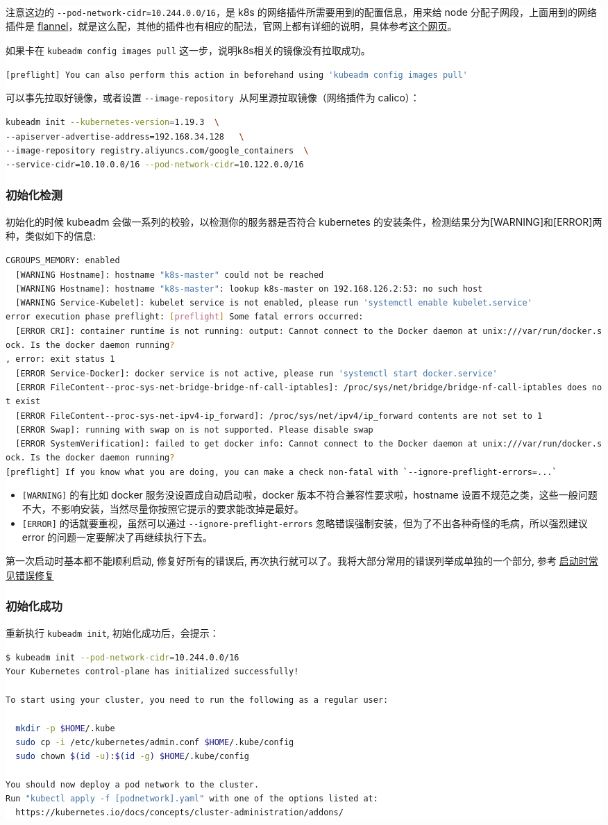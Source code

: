 注意这边的 `--pod-network-cidr=10.244.0.0/16`，是 k8s 的网络插件所需要用到的配置信息，用来给 node 分配子网段，上面用到的网络插件是 [flannel](https://github.com/coreos/flannel/blob/master/Documentation/kubernetes.md)，就是这么配，其他的插件也有相应的配法，官网上都有详细的说明，具体参考[这个网页](https://kubernetes.io/docs/setup/independent/create-cluster-kubeadm/)。

如果卡在 `kubeadm config images pull` 这一步，说明k8s相关的镜像没有拉取成功。
```bash
[preflight] You can also perform this action in beforehand using 'kubeadm config images pull'
```
可以事先拉取好镜像，或者设置 `--image-repository`  从阿里源拉取镜像（网络插件为 calico）：
```bash
kubeadm init --kubernetes-version=1.19.3  \
--apiserver-advertise-address=192.168.34.128   \
--image-repository registry.aliyuncs.com/google_containers  \
--service-cidr=10.10.0.0/16 --pod-network-cidr=10.122.0.0/16
```

<a name="87c8281c"></a>
### 初始化检测
初始化的时候 kubeadm 会做一系列的校验，以检测你的服务器是否符合 kubernetes 的安装条件，检测结果分为[WARNING]和[ERROR]两种，类似如下的信息:
```bash
CGROUPS_MEMORY: enabled
  [WARNING Hostname]: hostname "k8s-master" could not be reached
  [WARNING Hostname]: hostname "k8s-master": lookup k8s-master on 192.168.126.2:53: no such host
  [WARNING Service-Kubelet]: kubelet service is not enabled, please run 'systemctl enable kubelet.service'
error execution phase preflight: [preflight] Some fatal errors occurred:
  [ERROR CRI]: container runtime is not running: output: Cannot connect to the Docker daemon at unix:///var/run/docker.sock. Is the docker daemon running?
, error: exit status 1
  [ERROR Service-Docker]: docker service is not active, please run 'systemctl start docker.service'
  [ERROR FileContent--proc-sys-net-bridge-bridge-nf-call-iptables]: /proc/sys/net/bridge/bridge-nf-call-iptables does not exist
  [ERROR FileContent--proc-sys-net-ipv4-ip_forward]: /proc/sys/net/ipv4/ip_forward contents are not set to 1
  [ERROR Swap]: running with swap on is not supported. Please disable swap
  [ERROR SystemVerification]: failed to get docker info: Cannot connect to the Docker daemon at unix:///var/run/docker.sock. Is the docker daemon running?
[preflight] If you know what you are doing, you can make a check non-fatal with `--ignore-preflight-errors=...`
```

- `[WARNING]` 的有比如 docker 服务没设置成自动启动啦，docker 版本不符合兼容性要求啦，hostname 设置不规范之类，这些一般问题不大，不影响安装，当然尽量你按照它提示的要求能改掉是最好。
- `[ERROR]` 的话就要重视，虽然可以通过 `--ignore-preflight-errors` 忽略错误强制安装，但为了不出各种奇怪的毛病，所以强烈建议 error 的问题一定要解决了再继续执行下去。

第一次启动时基本都不能顺利启动, 修复好所有的错误后, 再次执行就可以了。我将大部分常用的错误列举成单独的一个部分, 参考 [启动时常见错误修复](https://www.yuque.com/xiaoyulive/kubernetes/amf0gt)

<a name="47259151"></a>
### 初始化成功
重新执行 `kubeadm init`, 初始化成功后，会提示：
```bash
$ kubeadm init --pod-network-cidr=10.244.0.0/16
Your Kubernetes control-plane has initialized successfully!

To start using your cluster, you need to run the following as a regular user:

  mkdir -p $HOME/.kube
  sudo cp -i /etc/kubernetes/admin.conf $HOME/.kube/config
  sudo chown $(id -u):$(id -g) $HOME/.kube/config

You should now deploy a pod network to the cluster.
Run "kubectl apply -f [podnetwork].yaml" with one of the options listed at:
  https://kubernetes.io/docs/concepts/cluster-administration/addons/

```